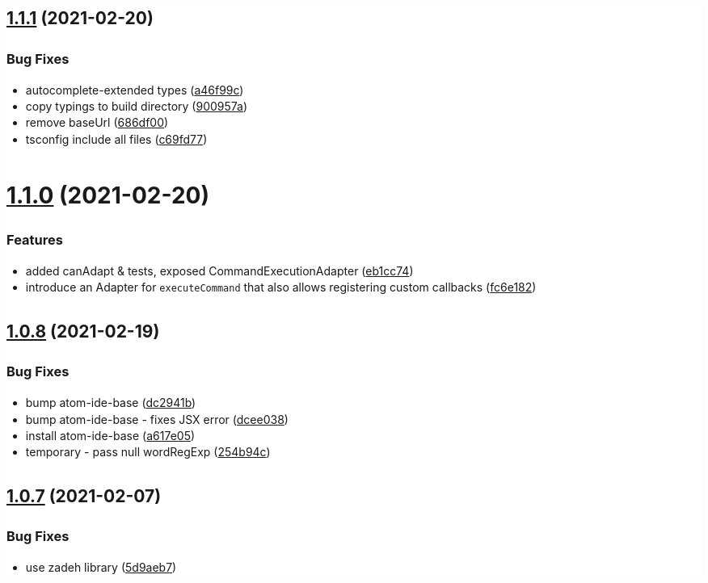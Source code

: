## [1.1.1](https://github.com/atom-ide-community/atom-languageclient/compare/v1.1.0...v1.1.1) (2021-02-20)


### Bug Fixes

* autocomplete-extended types  ([a46f99c](https://github.com/atom-ide-community/atom-languageclient/commit/a46f99c4453b083d87c056eee493540454bf1b2e))
* copy typings to build directory ([900957a](https://github.com/atom-ide-community/atom-languageclient/commit/900957a817eeafd99a8a1603faccb5b7ec1d9d75))
* remove baseUrl ([686df00](https://github.com/atom-ide-community/atom-languageclient/commit/686df00bb9eedd2520a030e5e1230253e68f7c95))
* tsconfig include all files ([c69fd77](https://github.com/atom-ide-community/atom-languageclient/commit/c69fd778e00c7bb16e6e65a677666beb211aa64e))

# [1.1.0](https://github.com/atom-ide-community/atom-languageclient/compare/v1.0.8...v1.1.0) (2021-02-20)


### Features

* added canAdapt & tests, exposed CommandExecutionAdapter ([eb1cc74](https://github.com/atom-ide-community/atom-languageclient/commit/eb1cc74709ed65925bc8b15b4636c96f5982e1b2))
* introduce an Adapter for `executeCommand` that also allows registering custom callbacks ([fc6e182](https://github.com/atom-ide-community/atom-languageclient/commit/fc6e182bcc86af5ae59840d5b374ea40992140d4))

## [1.0.8](https://github.com/atom-ide-community/atom-languageclient/compare/v1.0.7...v1.0.8) (2021-02-19)


### Bug Fixes

* bump atom-ide-base ([dc2941b](https://github.com/atom-ide-community/atom-languageclient/commit/dc2941b4160171c7d6ca5ad95b625b9d789a3a4f))
* bump atom-ide-base - fixes JSX error ([dcee038](https://github.com/atom-ide-community/atom-languageclient/commit/dcee038b6a73bdcadb9fb84635b1354212091e00))
* install atom-ide-base ([a617e05](https://github.com/atom-ide-community/atom-languageclient/commit/a617e0508b4dcbc38a22ce8319f879c66582c2fc))
* temporary - pass null wordRegExp ([254b94c](https://github.com/atom-ide-community/atom-languageclient/commit/254b94ca7a9e28c5d13a71a2923449a29a26c9cd))

## [1.0.7](https://github.com/atom-ide-community/atom-languageclient/compare/v1.0.6...v1.0.7) (2021-02-07)


### Bug Fixes

* use zadeh library ([5d9aeb7](https://github.com/atom-ide-community/atom-languageclient/commit/5d9aeb759d445bc8b309dfe9c00f7d36f6a757cf))
